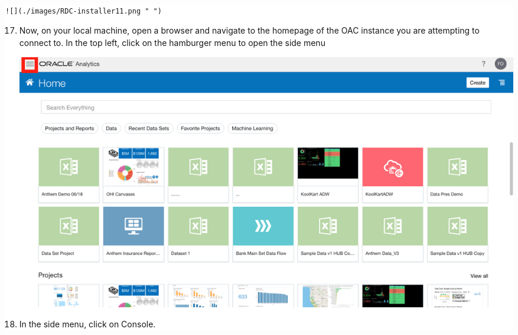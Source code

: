     ![](./images/RDC-installer11.png " ")

17. Now, on your local machine, open a browser and navigate to the homepage of the OAC instance you are attempting to connect to. In the top left, click on the hamburger menu to open the side menu

     ![](./images/OACHOME.png " ")

18. In the side menu, click on Console.
